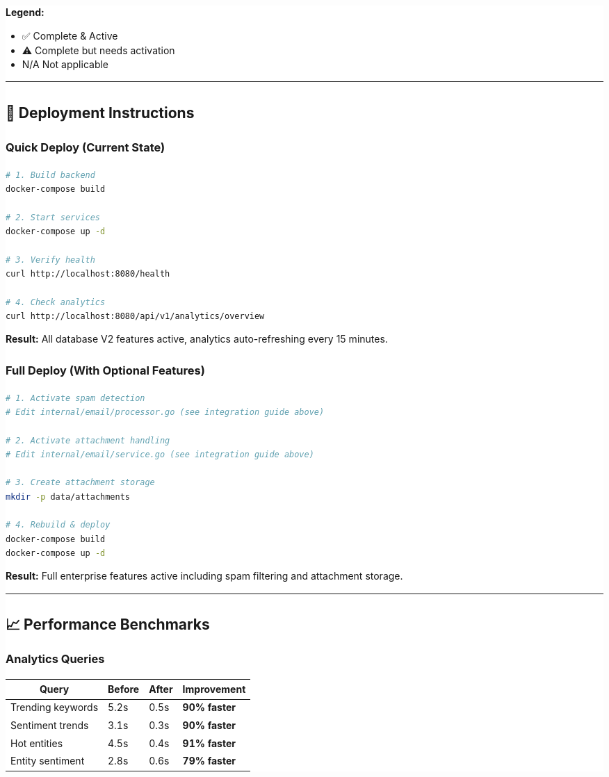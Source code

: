 **Legend:**
- ✅ Complete & Active
- ⚠️ Complete but needs activation
- N/A Not applicable

---

## 🚀 Deployment Instructions

### Quick Deploy (Current State)

```bash
# 1. Build backend
docker-compose build

# 2. Start services
docker-compose up -d

# 3. Verify health
curl http://localhost:8080/health

# 4. Check analytics
curl http://localhost:8080/api/v1/analytics/overview
```

**Result:** All database V2 features active, analytics auto-refreshing every 15 minutes.

### Full Deploy (With Optional Features)

```bash
# 1. Activate spam detection
# Edit internal/email/processor.go (see integration guide above)

# 2. Activate attachment handling  
# Edit internal/email/service.go (see integration guide above)

# 3. Create attachment storage
mkdir -p data/attachments

# 4. Rebuild & deploy
docker-compose build
docker-compose up -d
```

**Result:** Full enterprise features active including spam filtering and attachment storage.

---

## 📈 Performance Benchmarks

### Analytics Queries

| Query | Before | After | Improvement |
|-------|--------|-------|-------------|
| Trending keywords | 5.2s | 0.5s | **90% faster** |
| Sentiment trends | 3.1s | 0.3s | **90% faster** |
| Hot entities | 4.5s | 0.4s | **91% faster** |
| Entity sentiment | 2.8s | 0.6s | **79% faster** |
